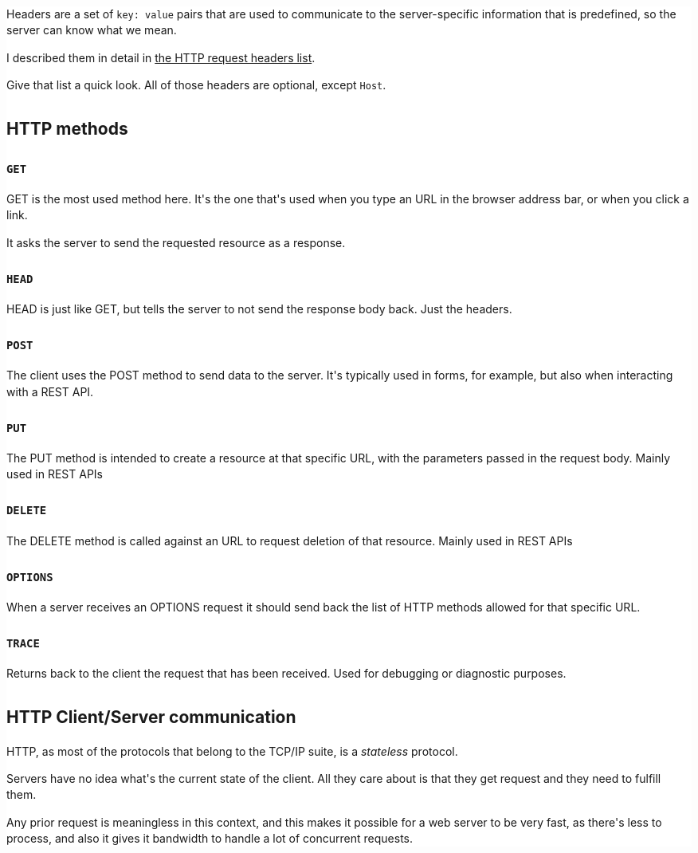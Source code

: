 Headers are a set of `key: value` pairs that are used to communicate to the server-specific information that is predefined, so the server can know what we mean.

I described them in detail in [the HTTP request headers list](/http-request-headers/).

Give that list a quick look. All of those headers are optional, except `Host`.

## HTTP methods

### `GET`

GET is the most used method here. It's the one that's used when you type an URL in the browser address bar, or when you click a link.

It asks the server to send the requested resource as a response.

### `HEAD`

HEAD is just like GET, but tells the server to not send the response body back. Just the headers.

### `POST`

The client uses the POST method to send data to the server. It's typically used in forms, for example, but also when interacting with a REST API.

### `PUT`

The PUT method is intended to create a resource at that specific URL, with the parameters passed in the request body. Mainly used in REST APIs

### `DELETE`

The DELETE method is called against an URL to request deletion of that resource. Mainly used in REST APIs

### `OPTIONS`

When a server receives an OPTIONS request it should send back the list of HTTP methods allowed for that specific URL.

### `TRACE`

Returns back to the client the request that has been received. Used for debugging or diagnostic purposes.

## HTTP Client/Server communication

HTTP, as most of the protocols that belong to the TCP/IP suite, is a _stateless_ protocol.

Servers have no idea what's the current state of the client. All they care about is that they get request and they need to fulfill them.

Any prior request is meaningless in this context, and this makes it possible for a web server to be very fast, as there's less to process, and also it gives it bandwidth to handle a lot of concurrent requests.
